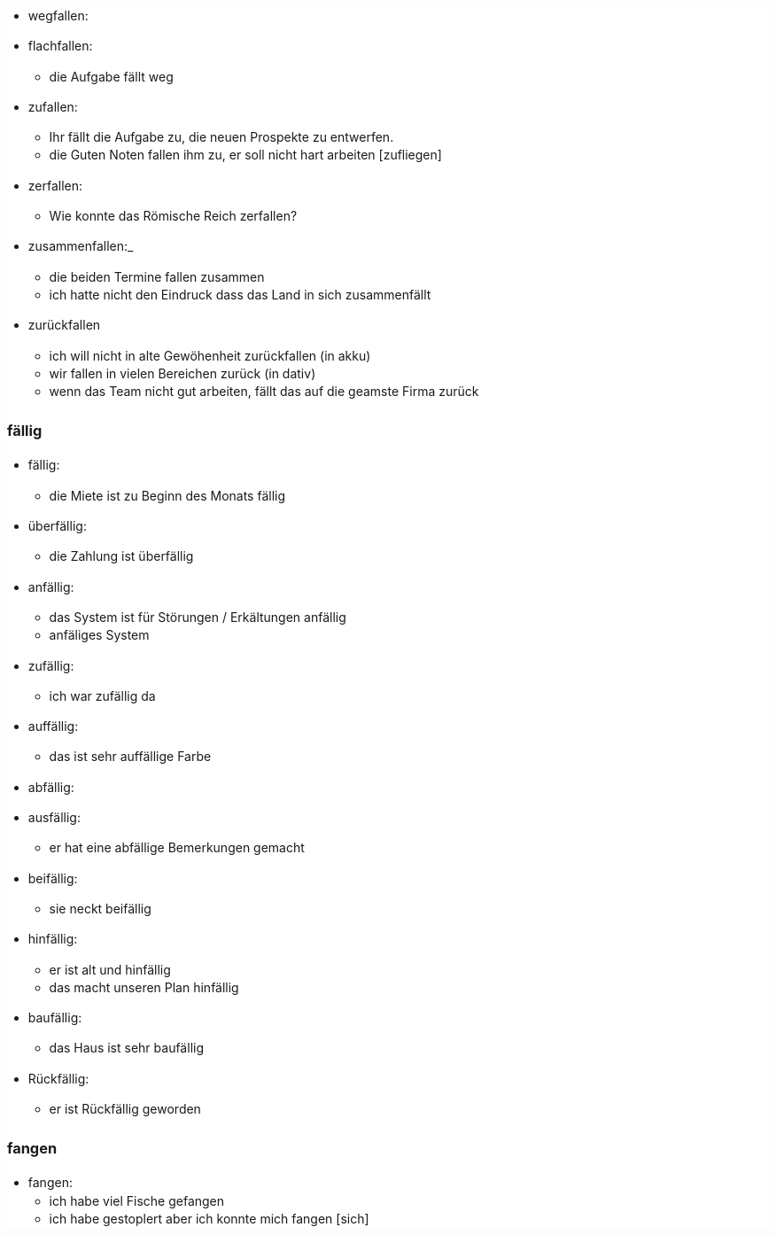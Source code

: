 - wegfallen:
- flachfallen:
    - die Aufgabe fällt weg 

- zufallen:
    - Ihr fällt die Aufgabe zu, die neuen Prospekte zu entwerfen.
    - die Guten Noten fallen ihm zu, er soll nicht hart arbeiten [zufliegen]

- zerfallen:
    - Wie konnte das Römische Reich zerfallen? 

- zusammenfallen:_
    - die beiden Termine fallen zusammen 
    - ich hatte nicht den Eindruck dass das Land in sich zusammenfällt 

- zurückfallen
    - ich will nicht in alte Gewöhenheit zurückfallen (in akku)
    - wir fallen in vielen Bereichen zurück (in dativ) 
    - wenn das Team nicht gut arbeiten, fällt das auf die geamste Firma zurück

### fällig
- fällig:
    - die Miete ist zu Beginn des Monats fällig 

- überfällig:
    - die Zahlung ist überfällig

- anfällig:
    - das System ist für Störungen / Erkältungen anfällig 
    - anfäliges System

- zufällig:
    - ich war zufällig da 

- auffällig:
    - das ist sehr auffällige Farbe 

- abfällig:
- ausfällig:
    - er hat eine abfällige Bemerkungen gemacht 

- beifällig:
    - sie neckt beifällig

- hinfällig:
    - er ist alt und hinfällig 
    - das macht unseren Plan hinfällig 

- baufällig:
    - das Haus ist sehr baufällig 

- Rückfällig:
    - er ist Rückfällig geworden
  
### fangen
- fangen:
    - ich habe viel Fische gefangen 
    - ich habe gestoplert aber ich konnte mich fangen [sich]
